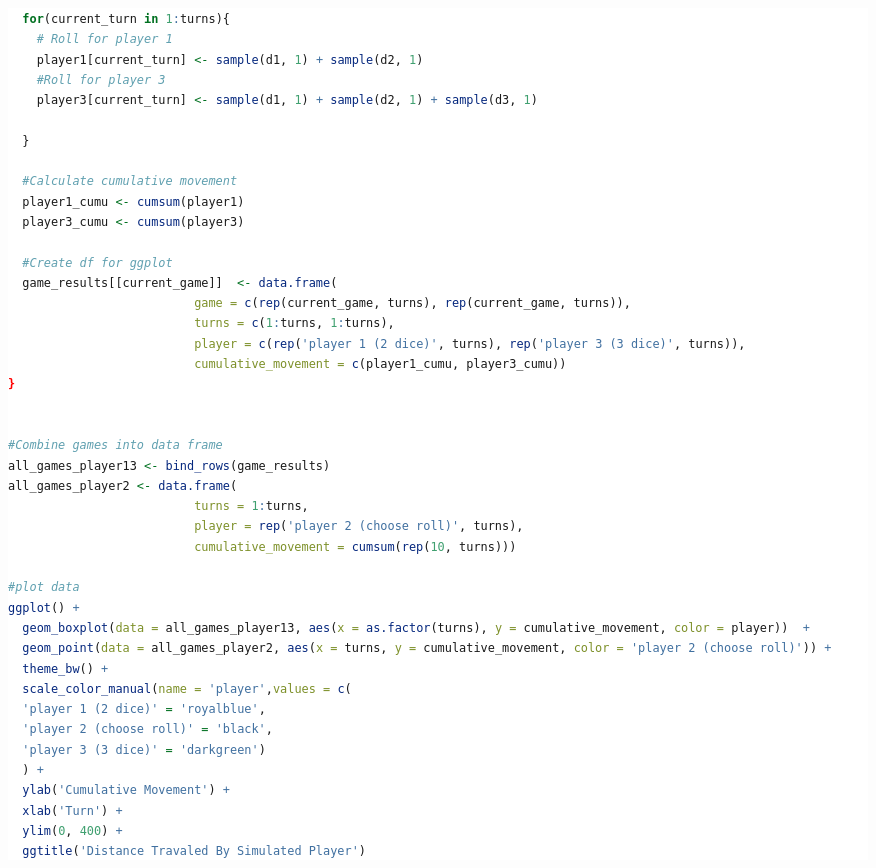 ```R
  for(current_turn in 1:turns){
    # Roll for player 1
    player1[current_turn] <- sample(d1, 1) + sample(d2, 1)
    #Roll for player 3
    player3[current_turn] <- sample(d1, 1) + sample(d2, 1) + sample(d3, 1)

  }

  #Calculate cumulative movement
  player1_cumu <- cumsum(player1)
  player3_cumu <- cumsum(player3)

  #Create df for ggplot
  game_results[[current_game]]  <- data.frame(
                          game = c(rep(current_game, turns), rep(current_game, turns)),
                          turns = c(1:turns, 1:turns), 
                          player = c(rep('player 1 (2 dice)', turns), rep('player 3 (3 dice)', turns)),
                          cumulative_movement = c(player1_cumu, player3_cumu))
}


#Combine games into data frame
all_games_player13 <- bind_rows(game_results)
all_games_player2 <- data.frame(
                          turns = 1:turns, 
                          player = rep('player 2 (choose roll)', turns),
                          cumulative_movement = cumsum(rep(10, turns)))

#plot data
ggplot() +
  geom_boxplot(data = all_games_player13, aes(x = as.factor(turns), y = cumulative_movement, color = player))  +
  geom_point(data = all_games_player2, aes(x = turns, y = cumulative_movement, color = 'player 2 (choose roll)')) +
  theme_bw() +
  scale_color_manual(name = 'player',values = c(
  'player 1 (2 dice)' = 'royalblue',
  'player 2 (choose roll)' = 'black',
  'player 3 (3 dice)' = 'darkgreen')
  ) + 
  ylab('Cumulative Movement') +
  xlab('Turn') +
  ylim(0, 400) +
  ggtitle('Distance Travaled By Simulated Player')
```